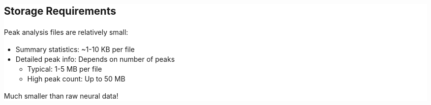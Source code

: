 ## Storage Requirements

Peak analysis files are relatively small:

- Summary statistics: ~1-10 KB per file
- Detailed peak info: Depends on number of peaks
  - Typical: 1-5 MB per file
  - High peak count: Up to 50 MB

Much smaller than raw neural data!

